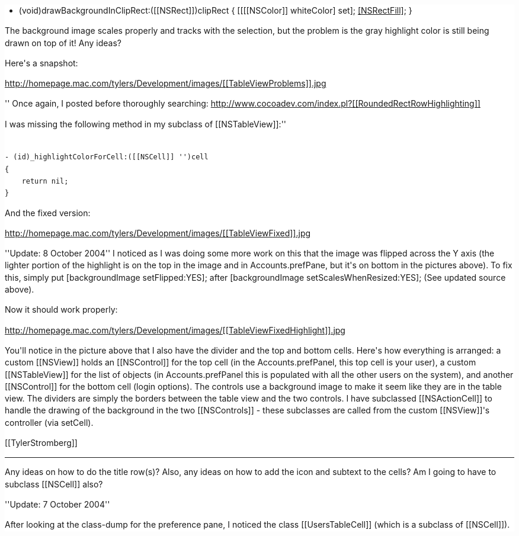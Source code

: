 - (void)drawBackgroundInClipRect:([[NSRect]])clipRect
{
	[[[[NSColor]] whiteColor] set];
	[[NSRectFill]](clipRect);
}
</code>

The background image scales properly and tracks with the selection, but the problem is the gray highlight color is still being drawn on top of it! Any ideas?

Here's a snapshot:

http://homepage.mac.com/tylers/Development/images/[[TableViewProblems]].jpg

'' Once again, I posted before thoroughly searching: http://www.cocoadev.com/index.pl?[[RoundedRectRowHighlighting]]

I was missing the following method in my subclass of [[NSTableView]]:''

<code>
- (id)_highlightColorForCell:([[NSCell]] '')cell
{
	return nil;
}
</code>

And the fixed version:

http://homepage.mac.com/tylers/Development/images/[[TableViewFixed]].jpg

''Update: 8 October 2004''
I noticed as I was doing some more work on this that the image was flipped across the Y axis (the lighter portion of the highlight is on the top in the image and in Accounts.prefPane, but it's on bottom in the pictures above). To fix this, simply put [backgroundImage setFlipped:YES]; after [backgroundImage setScalesWhenResized:YES]; (See updated source above).

Now it should work properly:

http://homepage.mac.com/tylers/Development/images/[[TableViewFixedHighlight]].jpg

You'll notice in the picture above that I also have the divider and the top and bottom cells. Here's how everything is arranged: a custom [[NSView]] holds an [[NSControl]] for the top cell (in the Accounts.prefPanel, this top cell is your user), a custom [[NSTableView]] for the list of objects (in Accounts.prefPanel this is populated with all the other users on the system), and another [[NSControl]] for the bottom cell (login options). The controls use a background image to make it seem like they are in the table view. The dividers are simply the borders between the table view and the two controls. I have subclassed [[NSActionCell]] to handle the drawing of the background in the two [[NSControls]] - these subclasses are called from the custom [[NSView]]'s controller (via setCell).

[[TylerStromberg]]

----
Any ideas on how to do the title row(s)? Also, any ideas on how to add the icon and subtext to the cells? Am I going to have to subclass [[NSCell]] also?

''Update: 7 October 2004''

After looking at the class-dump for the preference pane, I noticed the class [[UsersTableCell]] (which is a subclass of [[NSCell]]).
